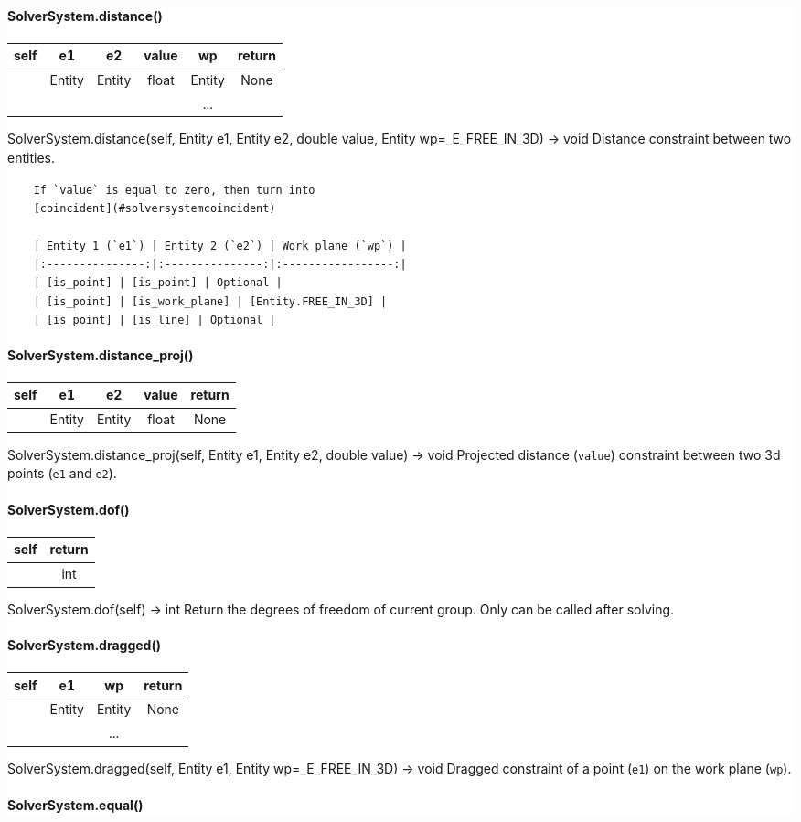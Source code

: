 #### SolverSystem.distance()

| self | e1 | e2 | value | wp | return |
|:----:|:---:|:---:|:-----:|:---:|:------:|
|   | Entity | Entity | float | Entity | None |
|   |   |   |   | ... |   |

SolverSystem.distance(self, Entity e1, Entity e2, double value, Entity wp=_E_FREE_IN_3D) -> void
Distance constraint between two entities.

        If `value` is equal to zero, then turn into
        [coincident](#solversystemcoincident)

        | Entity 1 (`e1`) | Entity 2 (`e2`) | Work plane (`wp`) |
        |:---------------:|:---------------:|:-----------------:|
        | [is_point] | [is_point] | Optional |
        | [is_point] | [is_work_plane] | [Entity.FREE_IN_3D] |
        | [is_point] | [is_line] | Optional |

#### SolverSystem.distance_proj()

| self | e1 | e2 | value | return |
|:----:|:---:|:---:|:-----:|:------:|
|   | Entity | Entity | float | None |

SolverSystem.distance_proj(self, Entity e1, Entity e2, double value) -> void
Projected distance (`value`) constraint between
        two 3d points (`e1` and `e2`).

#### SolverSystem.dof()

| self | return |
|:----:|:------:|
|   | int |

SolverSystem.dof(self) -> int
Return the degrees of freedom of current group.
        Only can be called after solving.

#### SolverSystem.dragged()

| self | e1 | wp | return |
|:----:|:---:|:---:|:------:|
|   | Entity | Entity | None |
|   |   | ... |   |

SolverSystem.dragged(self, Entity e1, Entity wp=_E_FREE_IN_3D) -> void
Dragged constraint of a point (`e1`) on the work plane (`wp`).

#### SolverSystem.equal()


[quaternion_u]: #quaternion_u
[Params]: #params
[Entity.FREE_IN_3D]: #entity
[is_arc]: #entityis_arc
[is_circle]: #entityis_circle
[is_cubic]: #entityis_cubic
[is_line]: #entityis_line
[is_line_2d]: #entityis_line_2d
[is_line_3d]: #entityis_line_3d
[is_point]: #entityis_point
[is_point_2d]: #entityis_point_2d
[is_point_3d]: #entityis_point_3d
[is_work_plane]: #entityis_work_plane
[coincident]: #solversystemcoincident